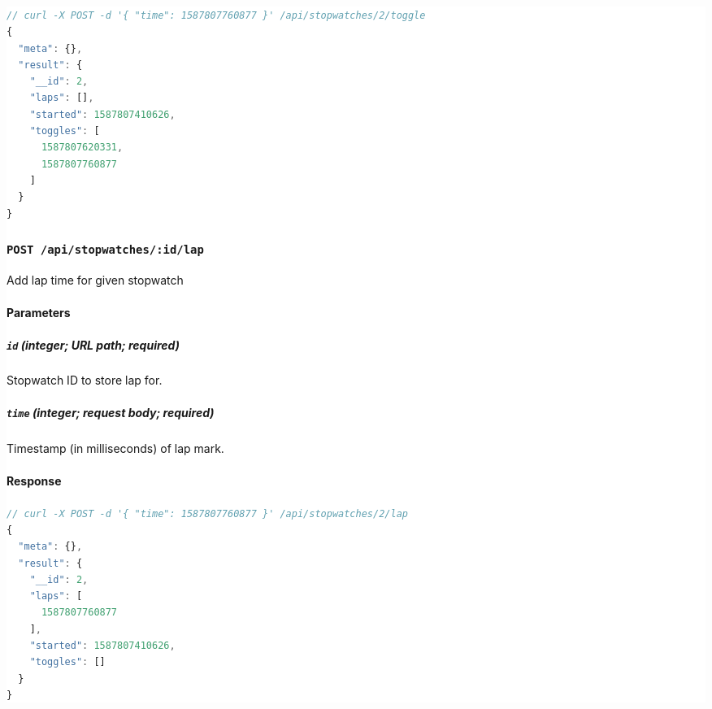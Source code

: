 ```js
// curl -X POST -d '{ "time": 1587807760877 }' /api/stopwatches/2/toggle
{
  "meta": {},
  "result": {
    "__id": 2,
    "laps": [],
    "started": 1587807410626,
    "toggles": [
      1587807620331,
      1587807760877
    ]
  }
}
```


### `POST /api/stopwatches/:id/lap`

Add lap time for given stopwatch


#### Parameters

##### `id` _(integer; URL path; required)_

Stopwatch ID to store lap for.


##### `time` _(integer; request body; required)_

Timestamp (in milliseconds) of lap mark.


#### Response

```js
// curl -X POST -d '{ "time": 1587807760877 }' /api/stopwatches/2/lap
{
  "meta": {},
  "result": {
    "__id": 2,
    "laps": [
      1587807760877
    ],
    "started": 1587807410626,
    "toggles": []
  }
}
```
